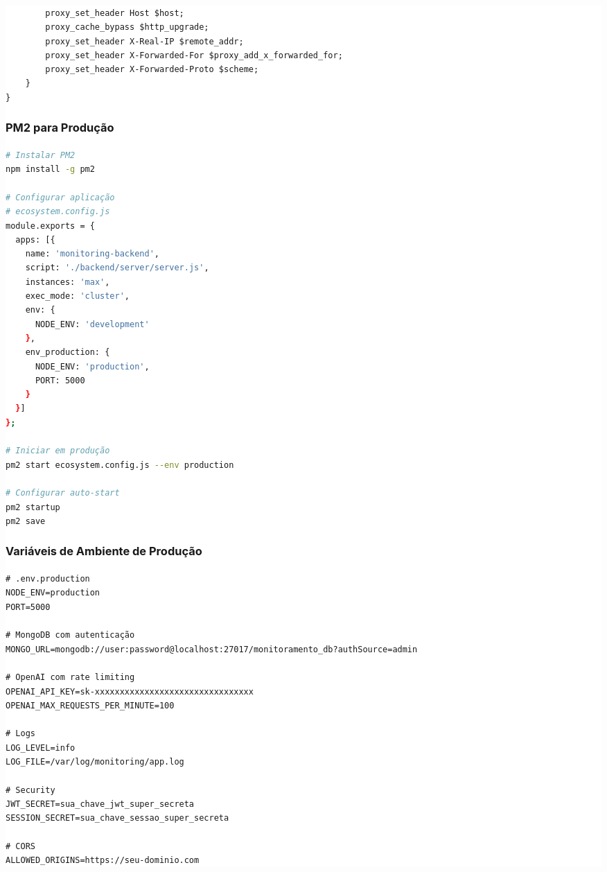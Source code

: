 ```nginx
        proxy_set_header Host $host;
        proxy_cache_bypass $http_upgrade;
        proxy_set_header X-Real-IP $remote_addr;
        proxy_set_header X-Forwarded-For $proxy_add_x_forwarded_for;
        proxy_set_header X-Forwarded-Proto $scheme;
    }
}
```

### PM2 para Produção
```bash
# Instalar PM2
npm install -g pm2

# Configurar aplicação
# ecosystem.config.js
module.exports = {
  apps: [{
    name: 'monitoring-backend',
    script: './backend/server/server.js',
    instances: 'max',
    exec_mode: 'cluster',
    env: {
      NODE_ENV: 'development'
    },
    env_production: {
      NODE_ENV: 'production',
      PORT: 5000
    }
  }]
};

# Iniciar em produção
pm2 start ecosystem.config.js --env production

# Configurar auto-start
pm2 startup
pm2 save
```

### Variáveis de Ambiente de Produção
```env
# .env.production
NODE_ENV=production
PORT=5000

# MongoDB com autenticação
MONGO_URL=mongodb://user:password@localhost:27017/monitoramento_db?authSource=admin

# OpenAI com rate limiting
OPENAI_API_KEY=sk-xxxxxxxxxxxxxxxxxxxxxxxxxxxxxxxx
OPENAI_MAX_REQUESTS_PER_MINUTE=100

# Logs
LOG_LEVEL=info
LOG_FILE=/var/log/monitoring/app.log

# Security
JWT_SECRET=sua_chave_jwt_super_secreta
SESSION_SECRET=sua_chave_sessao_super_secreta

# CORS
ALLOWED_ORIGINS=https://seu-dominio.com
```